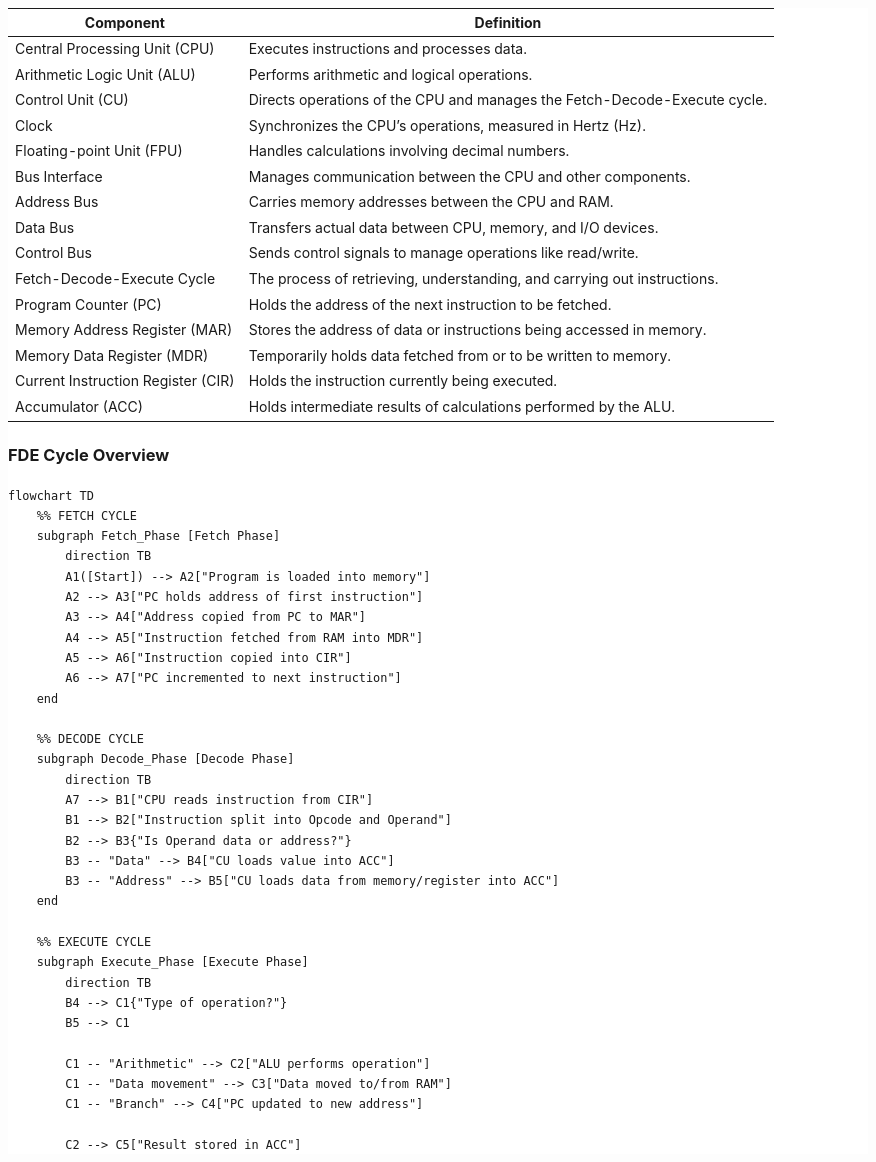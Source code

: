 | Component                          | Definition                                                                |
|------------------------------------|---------------------------------------------------------------------------|
| Central Processing Unit (CPU)      | Executes instructions and processes data.                                 |
| Arithmetic Logic Unit (ALU)        | Performs arithmetic and logical operations.                               |
| Control Unit (CU)                  | Directs operations of the CPU and manages the Fetch-Decode-Execute cycle. |
| Clock                              | Synchronizes the CPU’s operations, measured in Hertz (Hz).                |
| Floating-point Unit (FPU)          | Handles calculations involving decimal numbers.                           |
| Bus Interface                      | Manages communication between the CPU and other components.               |
| Address Bus                        | Carries memory addresses between the CPU and RAM.                         |
| Data Bus                           | Transfers actual data between CPU, memory, and I/O devices.               |
| Control Bus                        | Sends control signals to manage operations like read/write.               |
| Fetch-Decode-Execute Cycle         | The process of retrieving, understanding, and carrying out instructions.  |
| Program Counter (PC)               | Holds the address of the next instruction to be fetched.                  |
| Memory Address Register (MAR)      | Stores the address of data or instructions being accessed in memory.      |
| Memory Data Register (MDR)         | Temporarily holds data fetched from or to be written to memory.           |
| Current Instruction Register (CIR) | Holds the instruction currently being executed.                           |
| Accumulator (ACC)                  | Holds intermediate results of calculations performed by the ALU.          |

### FDE Cycle Overview

```mermaid
flowchart TD
    %% FETCH CYCLE
    subgraph Fetch_Phase [Fetch Phase]
        direction TB
        A1([Start]) --> A2["Program is loaded into memory"]
        A2 --> A3["PC holds address of first instruction"]
        A3 --> A4["Address copied from PC to MAR"]
        A4 --> A5["Instruction fetched from RAM into MDR"]
        A5 --> A6["Instruction copied into CIR"]
        A6 --> A7["PC incremented to next instruction"]
    end

    %% DECODE CYCLE
    subgraph Decode_Phase [Decode Phase]
        direction TB
        A7 --> B1["CPU reads instruction from CIR"]
        B1 --> B2["Instruction split into Opcode and Operand"]
        B2 --> B3{"Is Operand data or address?"}
        B3 -- "Data" --> B4["CU loads value into ACC"]
        B3 -- "Address" --> B5["CU loads data from memory/register into ACC"]
    end

    %% EXECUTE CYCLE
    subgraph Execute_Phase [Execute Phase]
        direction TB
        B4 --> C1{"Type of operation?"}
        B5 --> C1

        C1 -- "Arithmetic" --> C2["ALU performs operation"]
        C1 -- "Data movement" --> C3["Data moved to/from RAM"]
        C1 -- "Branch" --> C4["PC updated to new address"]

        C2 --> C5["Result stored in ACC"]
```